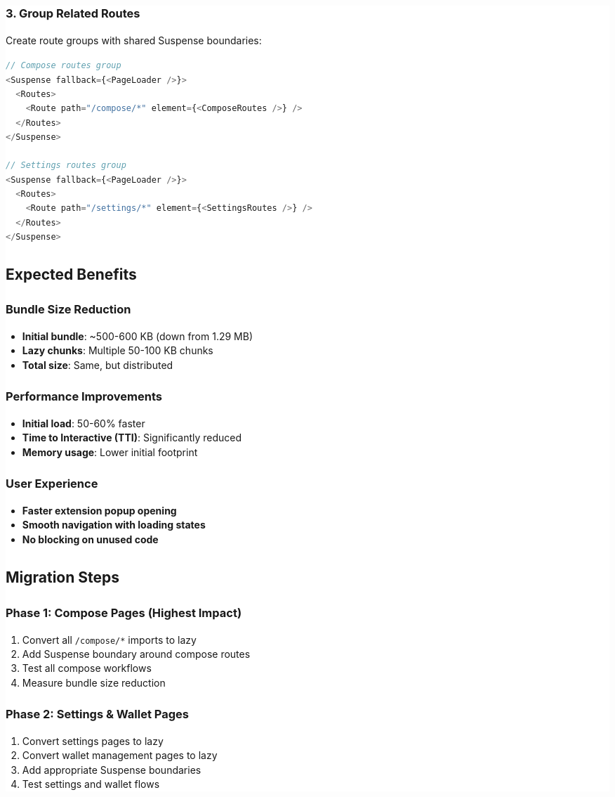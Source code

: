 ### 3. Group Related Routes
Create route groups with shared Suspense boundaries:

```typescript
// Compose routes group
<Suspense fallback={<PageLoader />}>
  <Routes>
    <Route path="/compose/*" element={<ComposeRoutes />} />
  </Routes>
</Suspense>

// Settings routes group  
<Suspense fallback={<PageLoader />}>
  <Routes>
    <Route path="/settings/*" element={<SettingsRoutes />} />
  </Routes>
</Suspense>
```

## Expected Benefits

### Bundle Size Reduction
- **Initial bundle**: ~500-600 KB (down from 1.29 MB)
- **Lazy chunks**: Multiple 50-100 KB chunks
- **Total size**: Same, but distributed

### Performance Improvements
- **Initial load**: 50-60% faster
- **Time to Interactive (TTI)**: Significantly reduced
- **Memory usage**: Lower initial footprint

### User Experience
- **Faster extension popup opening**
- **Smooth navigation with loading states**
- **No blocking on unused code**

## Migration Steps

### Phase 1: Compose Pages (Highest Impact)
1. Convert all `/compose/*` imports to lazy
2. Add Suspense boundary around compose routes
3. Test all compose workflows
4. Measure bundle size reduction

### Phase 2: Settings & Wallet Pages
1. Convert settings pages to lazy
2. Convert wallet management pages to lazy
3. Add appropriate Suspense boundaries
4. Test settings and wallet flows
